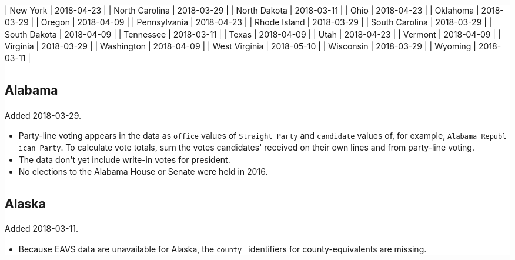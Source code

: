 | New York                | 2018-04-23 |
| North Carolina          | 2018-03-29 |
| North Dakota            | 2018-03-11 |
| Ohio                    | 2018-04-23 |
| Oklahoma                | 2018-03-29 |
| Oregon                  | 2018-04-09 |
| Pennsylvania            | 2018-04-23 |
| Rhode Island            | 2018-03-29 |
| South Carolina          | 2018-03-29 |
| South Dakota            | 2018-04-09 |
| Tennessee               | 2018-03-11 |
| Texas                   | 2018-04-09 |
| Utah                    | 2018-04-23 |
| Vermont                 | 2018-04-09 |
| Virginia                | 2018-03-29 |
| Washington              | 2018-04-09 |
| West Virginia           | 2018-05-10 |
| Wisconsin               | 2018-03-29 |
| Wyoming                 | 2018-03-11 |



## Alabama

Added 2018-03-29.

  - Party-line voting appears in the data as `office` values of `Straight Party`
and `candidate` values of, for example, `Alabama Republican Party`. To
calculate vote totals, sum the votes candidates' received on their own lines
and from party-line voting.
  - The data don't yet include write-in votes for president.
  - No elections to the Alabama House or Senate were held in 2016.


## Alaska

Added 2018-03-11.

  - Because EAVS data are unavailable for Alaska, the `county_` identifiers for
county-equivalents are missing.
